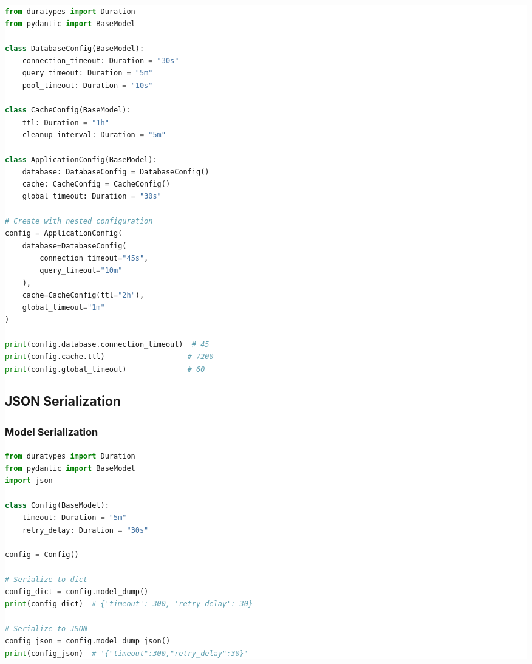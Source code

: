 ```python
from duratypes import Duration
from pydantic import BaseModel

class DatabaseConfig(BaseModel):
    connection_timeout: Duration = "30s"
    query_timeout: Duration = "5m"
    pool_timeout: Duration = "10s"

class CacheConfig(BaseModel):
    ttl: Duration = "1h"
    cleanup_interval: Duration = "5m"

class ApplicationConfig(BaseModel):
    database: DatabaseConfig = DatabaseConfig()
    cache: CacheConfig = CacheConfig()
    global_timeout: Duration = "30s"

# Create with nested configuration
config = ApplicationConfig(
    database=DatabaseConfig(
        connection_timeout="45s",
        query_timeout="10m"
    ),
    cache=CacheConfig(ttl="2h"),
    global_timeout="1m"
)

print(config.database.connection_timeout)  # 45
print(config.cache.ttl)                   # 7200
print(config.global_timeout)              # 60
```

## JSON Serialization

### Model Serialization

```python
from duratypes import Duration
from pydantic import BaseModel
import json

class Config(BaseModel):
    timeout: Duration = "5m"
    retry_delay: Duration = "30s"

config = Config()

# Serialize to dict
config_dict = config.model_dump()
print(config_dict)  # {'timeout': 300, 'retry_delay': 30}

# Serialize to JSON
config_json = config.model_dump_json()
print(config_json)  # '{"timeout":300,"retry_delay":30}'
```
